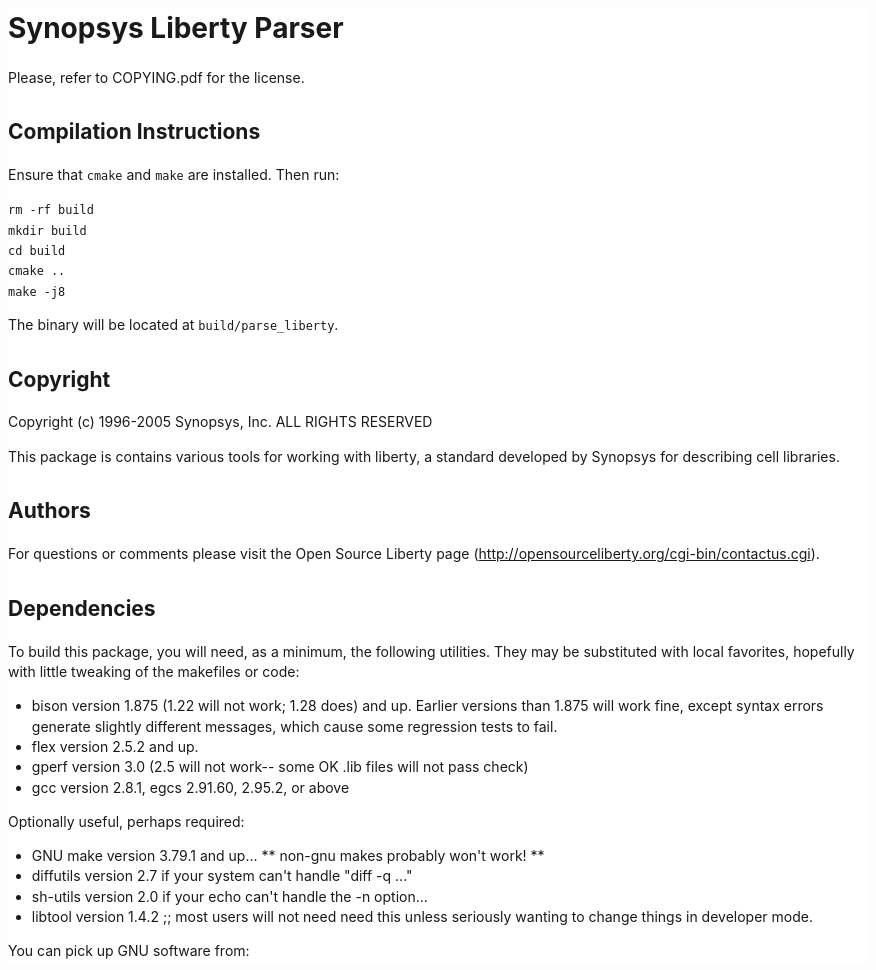 # Synopsys Liberty Parser

Please, refer to COPYING.pdf for the license.

## Compilation Instructions

Ensure that `cmake` and `make` are installed. Then run:

```
rm -rf build
mkdir build
cd build
cmake ..
make -j8
```

The binary will be located at `build/parse_liberty`.

## Copyright

Copyright (c) 1996-2005 Synopsys, Inc.    ALL RIGHTS RESERVED

This package is contains various tools for working with
liberty, a standard developed by Synopsys for describing cell libraries.

## Authors

For questions or comments please visit the Open Source Liberty page 
(http://opensourceliberty.org/cgi-bin/contactus.cgi).

## Dependencies

To build this package, you will need, as a minimum, the following
utilities. They may be substituted with local favorites, hopefully
with little tweaking of the makefiles or code:

- bison  version 1.875  (1.22 will not work; 1.28 does)  and up. Earlier versions than
       1.875 will work fine, except syntax errors generate slightly different messages,
       which cause some regression tests to fail.
- flex   version 2.5.2 and up.
- gperf  version 3.0    (2.5 will not work-- some OK .lib files will not pass check)
- gcc    version 2.8.1, egcs 2.91.60, 2.95.2, or above

Optionally useful, perhaps required:

- GNU make   version 3.79.1  and up... ** non-gnu makes probably won't work! **
- diffutils  version 2.7  if your system can't handle "diff -q ..."
- sh-utils   version 2.0  if your echo can't handle the -n option...
- libtool    version 1.4.2 ;; most users will not need need this unless
                            seriously wanting to change things in 
                            developer mode.

You can pick up GNU software from:
